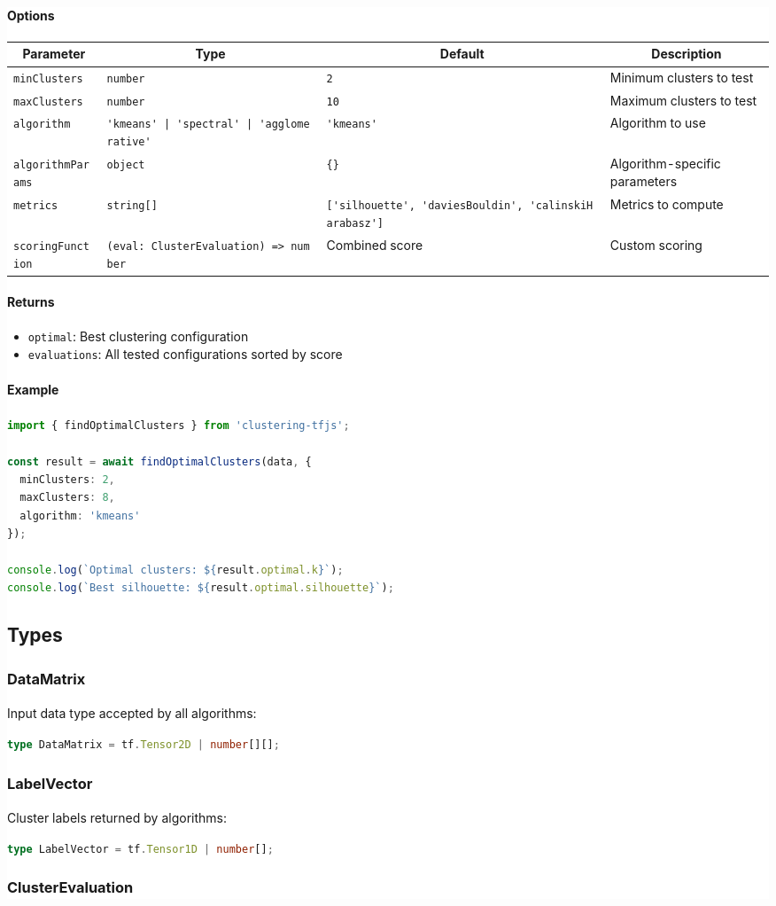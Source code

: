 #### Options

| Parameter | Type | Default | Description |
|-----------|------|---------|-------------|
| `minClusters` | `number` | `2` | Minimum clusters to test |
| `maxClusters` | `number` | `10` | Maximum clusters to test |
| `algorithm` | `'kmeans' \| 'spectral' \| 'agglomerative'` | `'kmeans'` | Algorithm to use |
| `algorithmParams` | `object` | `{}` | Algorithm-specific parameters |
| `metrics` | `string[]` | `['silhouette', 'daviesBouldin', 'calinskiHarabasz']` | Metrics to compute |
| `scoringFunction` | `(eval: ClusterEvaluation) => number` | Combined score | Custom scoring |

#### Returns

- `optimal`: Best clustering configuration
- `evaluations`: All tested configurations sorted by score

#### Example

```typescript
import { findOptimalClusters } from 'clustering-tfjs';

const result = await findOptimalClusters(data, {
  minClusters: 2,
  maxClusters: 8,
  algorithm: 'kmeans'
});

console.log(`Optimal clusters: ${result.optimal.k}`);
console.log(`Best silhouette: ${result.optimal.silhouette}`);
```

## Types

### DataMatrix

Input data type accepted by all algorithms:

```typescript
type DataMatrix = tf.Tensor2D | number[][];
```

### LabelVector

Cluster labels returned by algorithms:

```typescript
type LabelVector = tf.Tensor1D | number[];
```

### ClusterEvaluation
